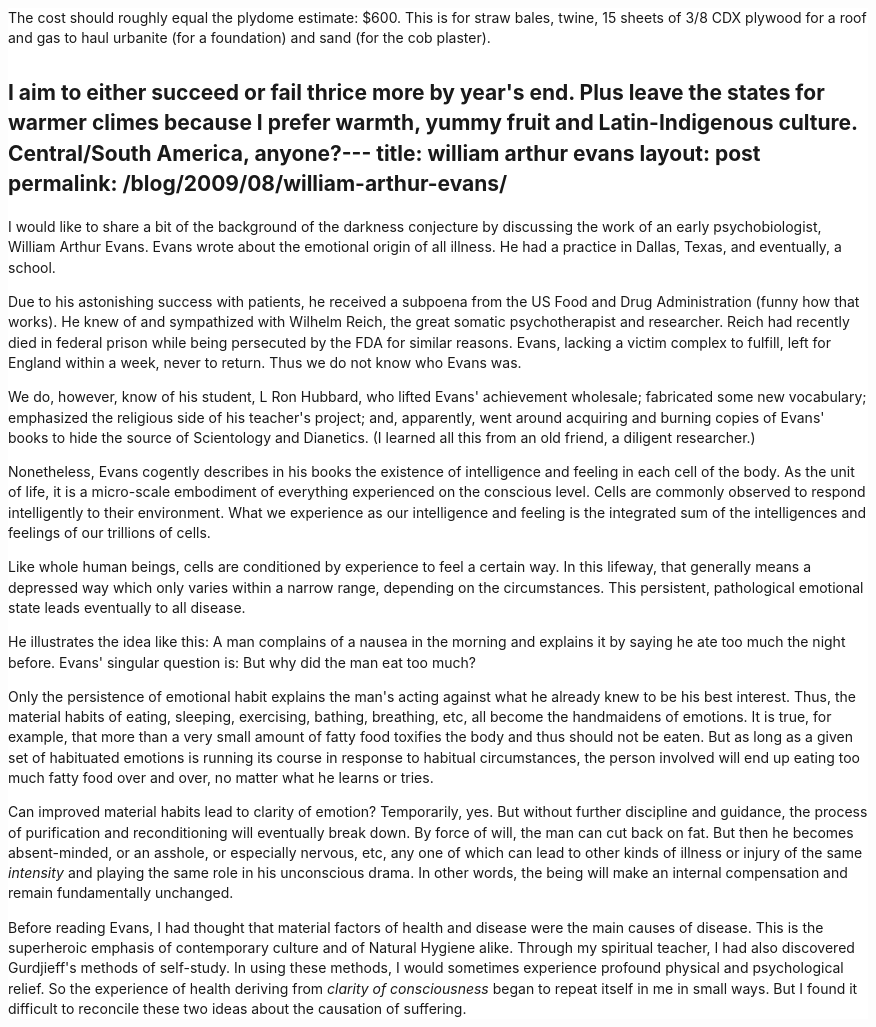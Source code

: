 The cost should roughly equal the plydome estimate: $600. This is for straw bales, twine, 15 sheets of 3/8 CDX plywood for a roof and gas to haul urbanite (for a foundation) and sand (for the cob plaster).

I aim to either succeed or fail thrice more by year's end. Plus leave the states for warmer climes because I prefer warmth, yummy fruit and Latin-Indigenous culture. Central/South America, anyone?---
title: william arthur evans
layout: post
permalink: /blog/2009/08/william-arthur-evans/
---

I would like to share a bit of the background of the darkness conjecture by discussing the work of an early psychobiologist, William Arthur Evans. Evans wrote about the emotional origin of all illness. He had a practice in Dallas, Texas, and eventually, a school.

Due to his astonishing success with patients, he received a subpoena from the US Food and Drug Administration (funny how that works). He knew of and sympathized with Wilhelm Reich, the great somatic psychotherapist and researcher. Reich had recently died in federal prison while being persecuted by the FDA for similar reasons. Evans, lacking a victim complex to fulfill, left for England within a week, never to return. Thus we do not know who Evans was.

We do, however, know of his student, L Ron Hubbard, who lifted Evans' achievement wholesale; fabricated some new vocabulary; emphasized the religious side of his teacher's project; and, apparently, went around acquiring and burning copies of Evans' books to hide the source of Scientology and Dianetics. (I learned all this from an old friend, a diligent researcher.)

Nonetheless, Evans cogently describes in his books the existence of intelligence and feeling in each cell of the body. As the unit of life, it is a micro-scale embodiment of everything experienced on the conscious level. Cells are commonly observed to respond intelligently to their environment. What we experience as our intelligence and feeling is the integrated sum of the intelligences and feelings of our trillions of cells.

Like whole human beings, cells are conditioned by experience to feel a certain way. In this lifeway, that generally means a depressed way which only varies within a narrow range, depending on the circumstances. This persistent, pathological emotional state leads eventually to all disease.

He illustrates the idea like this: A man complains of a nausea in the morning and explains it by saying he ate too much the night before. Evans' singular question is: But why did the man eat too much?

Only the persistence of emotional habit explains the man's acting against what he already knew to be his best interest. Thus, the material habits of eating, sleeping, exercising, bathing, breathing, etc, all become the handmaidens of emotions. It is true, for example, that more than a very small amount of fatty food toxifies the body and thus should not be eaten. But as long as a given set of habituated emotions is running its course in response to habitual circumstances, the person involved will end up eating too much fatty food over and over, no matter what he learns or tries.

Can improved material habits lead to clarity of emotion? Temporarily, yes. But without further discipline and guidance, the process of purification and reconditioning will eventually break down. By force of will, the man can cut back on fat. But then he becomes absent-minded, or an asshole, or especially nervous, etc, any one of which can lead to other kinds of illness or injury of the same _intensity_ and playing the same role in his unconscious drama. In other words, the being will make an internal compensation and remain fundamentally unchanged.

Before reading Evans, I had thought that material factors of health and disease were the main causes of disease. This is the superheroic emphasis of contemporary culture and of Natural Hygiene alike. Through my spiritual teacher, I had also discovered Gurdjieff's methods of self-study. In using these methods, I would sometimes experience profound physical and psychological relief. So the experience of health deriving from _clarity of consciousness_ began to repeat itself in me in small ways. But I found it difficult to reconcile these two ideas about the causation of suffering.
